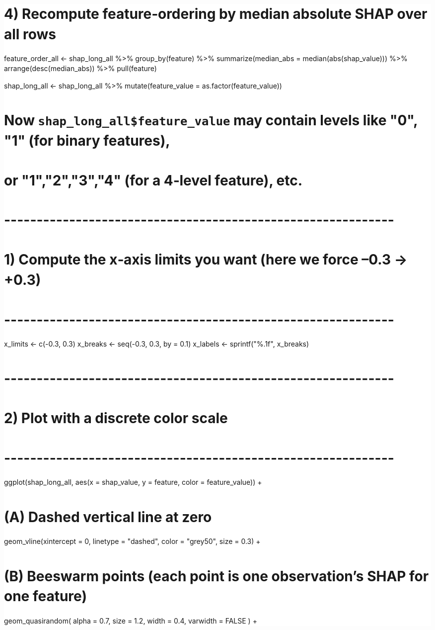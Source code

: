 # 4) Recompute feature‐ordering by median absolute SHAP over all rows
feature_order_all <- shap_long_all %>%
  group_by(feature) %>%
  summarize(median_abs = median(abs(shap_value))) %>%
  arrange(desc(median_abs)) %>%
  pull(feature)

shap_long_all <- shap_long_all %>%
  mutate(feature_value = as.factor(feature_value))

# Now `shap_long_all$feature_value` may contain levels like "0", "1" (for binary features),
# or "1","2","3","4" (for a 4‐level feature), etc.

# ------------------------------------------------------------
# 1) Compute the x‐axis limits you want (here we force –0.3 → +0.3)
# ------------------------------------------------------------
x_limits <- c(-0.3, 0.3)
x_breaks <- seq(-0.3, 0.3, by = 0.1)
x_labels <- sprintf("%.1f", x_breaks)

# ------------------------------------------------------------
# 2) Plot with a discrete color scale
# ------------------------------------------------------------
ggplot(shap_long_all, aes(x = shap_value, y = feature, color = feature_value)) +
  
  # (A) Dashed vertical line at zero
  geom_vline(xintercept = 0, linetype = "dashed", color = "grey50", size = 0.3) +
  
  # (B) Beeswarm points (each point is one observation’s SHAP for one feature)
  geom_quasirandom(
    alpha    = 0.7,
    size     = 1.2,
    width    = 0.4,
    varwidth = FALSE
  ) +
  
